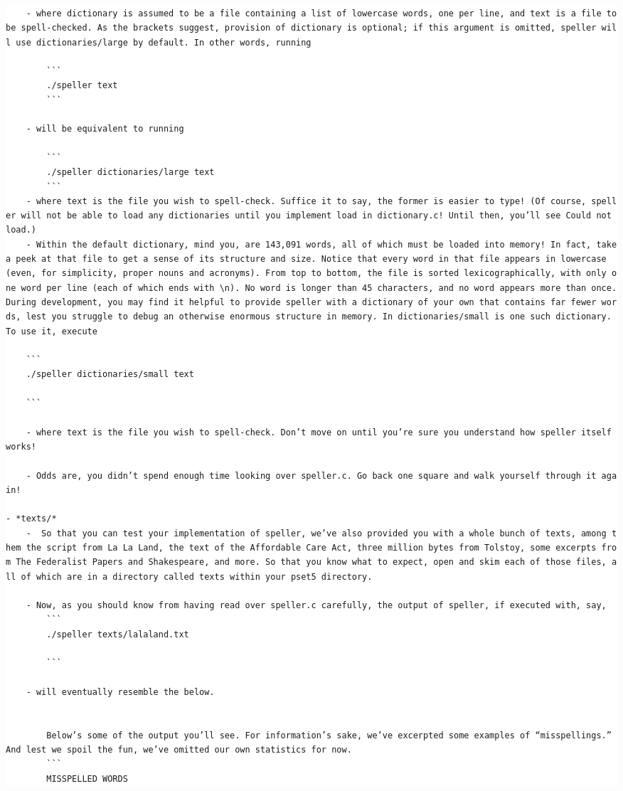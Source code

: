         - where dictionary is assumed to be a file containing a list of lowercase words, one per line, and text is a file to be spell-checked. As the brackets suggest, provision of dictionary is optional; if this argument is omitted, speller will use dictionaries/large by default. In other words, running

            ```
            ./speller text
            ```

        - will be equivalent to running

            ```
            ./speller dictionaries/large text
            ```
        - where text is the file you wish to spell-check. Suffice it to say, the former is easier to type! (Of course, speller will not be able to load any dictionaries until you implement load in dictionary.c! Until then, you’ll see Could not load.)
        - Within the default dictionary, mind you, are 143,091 words, all of which must be loaded into memory! In fact, take a peek at that file to get a sense of its structure and size. Notice that every word in that file appears in lowercase (even, for simplicity, proper nouns and acronyms). From top to bottom, the file is sorted lexicographically, with only one word per line (each of which ends with \n). No word is longer than 45 characters, and no word appears more than once. During development, you may find it helpful to provide speller with a dictionary of your own that contains far fewer words, lest you struggle to debug an otherwise enormous structure in memory. In dictionaries/small is one such dictionary. To use it, execute

        ```
        ./speller dictionaries/small text

        ```
            
        - where text is the file you wish to spell-check. Don’t move on until you’re sure you understand how speller itself works!

        - Odds are, you didn’t spend enough time looking over speller.c. Go back one square and walk yourself through it again!

    - *texts/*
        -  So that you can test your implementation of speller, we’ve also provided you with a whole bunch of texts, among them the script from La La Land, the text of the Affordable Care Act, three million bytes from Tolstoy, some excerpts from The Federalist Papers and Shakespeare, and more. So that you know what to expect, open and skim each of those files, all of which are in a directory called texts within your pset5 directory.

        - Now, as you should know from having read over speller.c carefully, the output of speller, if executed with, say,
            ```
            ./speller texts/lalaland.txt

            ```

        - will eventually resemble the below.


            Below’s some of the output you’ll see. For information’s sake, we’ve excerpted some examples of “misspellings.” And lest we spoil the fun, we’ve omitted our own statistics for now.
            ```
            MISSPELLED WORDS
